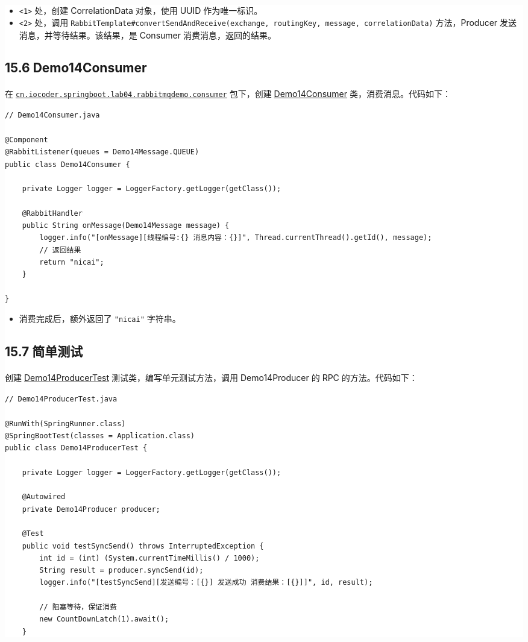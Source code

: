 

- `<1>` 处，创建 CorrelationData 对象，使用 UUID 作为唯一标识。
- `<2>` 处，调用 `RabbitTemplate#convertSendAndReceive(exchange, routingKey, message, correlationData)` 方法，Producer 发送消息，并等待结果。该结果，是 Consumer 消费消息，返回的结果。

## 15.6 Demo14Consumer

在 [`cn.iocoder.springboot.lab04.rabbitmqdemo.consumer`](https://github.com/YunaiV/SpringBoot-Labs/blob/master/lab-04-rabbitmq/lab-04-rabbitmq-demo-rpc/src/main/java/cn/iocoder/springboot/lab04/rabbitmqdemo/consumer/) 包下，创建 [Demo14Consumer](https://github.com/YunaiV/SpringBoot-Labs/blob/master/lab-04-rabbitmq/lab-04-rabbitmq-demo-rpc/src/main/java/cn/iocoder/springboot/lab04/rabbitmqdemo/consumer/Demo14Consumer.java) 类，消费消息。代码如下：



```
// Demo14Consumer.java

@Component
@RabbitListener(queues = Demo14Message.QUEUE)
public class Demo14Consumer {

    private Logger logger = LoggerFactory.getLogger(getClass());

    @RabbitHandler
    public String onMessage(Demo14Message message) {
        logger.info("[onMessage][线程编号:{} 消息内容：{}]", Thread.currentThread().getId(), message);
        // 返回结果
        return "nicai";
    }

}
```



- 消费完成后，额外返回了 `"nicai"` 字符串。

## 15.7 简单测试

创建 [Demo14ProducerTest](https://github.com/YunaiV/SpringBoot-Labs/blob/master/lab-04-rabbitmq/lab-04-rabbitmq-demo-rpc/src/test/java/cn/iocoder/springboot/lab04/rabbitmqdemo/producer/Demo14ProducerTest.java) 测试类，编写单元测试方法，调用 Demo14Producer 的 RPC 的方法。代码如下：



```
// Demo14ProducerTest.java

@RunWith(SpringRunner.class)
@SpringBootTest(classes = Application.class)
public class Demo14ProducerTest {

    private Logger logger = LoggerFactory.getLogger(getClass());

    @Autowired
    private Demo14Producer producer;

    @Test
    public void testSyncSend() throws InterruptedException {
        int id = (int) (System.currentTimeMillis() / 1000);
        String result = producer.syncSend(id);
        logger.info("[testSyncSend][发送编号：[{}] 发送成功 消费结果：[{}]]", id, result);

        // 阻塞等待，保证消费
        new CountDownLatch(1).await();
    }

```